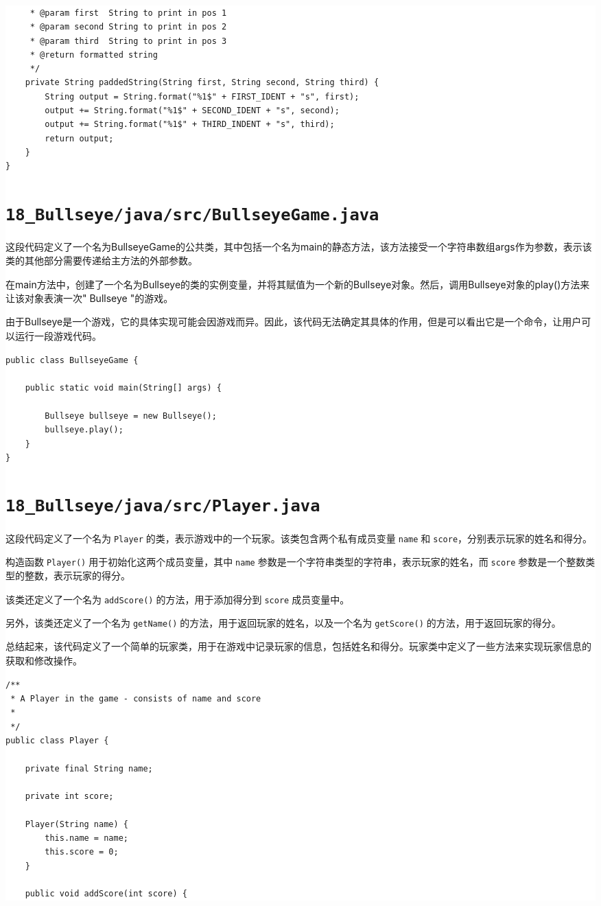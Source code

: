 ```
     * @param first  String to print in pos 1
     * @param second String to print in pos 2
     * @param third  String to print in pos 3
     * @return formatted string
     */
    private String paddedString(String first, String second, String third) {
        String output = String.format("%1$" + FIRST_IDENT + "s", first);
        output += String.format("%1$" + SECOND_IDENT + "s", second);
        output += String.format("%1$" + THIRD_INDENT + "s", third);
        return output;
    }
}

```

# `18_Bullseye/java/src/BullseyeGame.java`

这段代码定义了一个名为BullseyeGame的公共类，其中包括一个名为main的静态方法，该方法接受一个字符串数组args作为参数，表示该类的其他部分需要传递给主方法的外部参数。

在main方法中，创建了一个名为Bullseye的类的实例变量，并将其赋值为一个新的Bullseye对象。然后，调用Bullseye对象的play()方法来让该对象表演一次" Bullseye "的游戏。

由于Bullseye是一个游戏，它的具体实现可能会因游戏而异。因此，该代码无法确定其具体的作用，但是可以看出它是一个命令，让用户可以运行一段游戏代码。


```
public class BullseyeGame {

    public static void main(String[] args) {

        Bullseye bullseye = new Bullseye();
        bullseye.play();
    }
}

```

# `18_Bullseye/java/src/Player.java`

这段代码定义了一个名为 `Player` 的类，表示游戏中的一个玩家。该类包含两个私有成员变量 `name` 和 `score`，分别表示玩家的姓名和得分。

构造函数 `Player()` 用于初始化这两个成员变量，其中 `name` 参数是一个字符串类型的字符串，表示玩家的姓名，而 `score` 参数是一个整数类型的整数，表示玩家的得分。

该类还定义了一个名为 `addScore()` 的方法，用于添加得分到 `score` 成员变量中。

另外，该类还定义了一个名为 `getName()` 的方法，用于返回玩家的姓名，以及一个名为 `getScore()` 的方法，用于返回玩家的得分。

总结起来，该代码定义了一个简单的玩家类，用于在游戏中记录玩家的信息，包括姓名和得分。玩家类中定义了一些方法来实现玩家信息的获取和修改操作。


```
/**
 * A Player in the game - consists of name and score
 *
 */
public class Player {

    private final String name;

    private int score;

    Player(String name) {
        this.name = name;
        this.score = 0;
    }

    public void addScore(int score) {
```